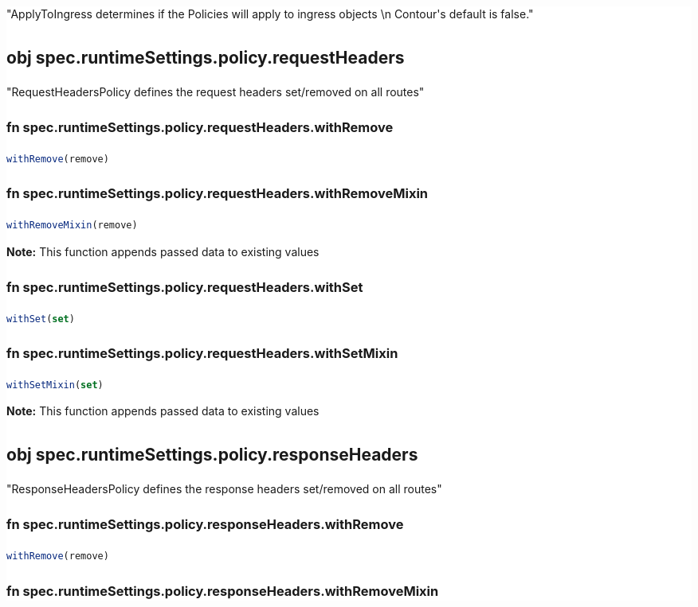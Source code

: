 "ApplyToIngress determines if the Policies will apply to ingress objects \n Contour's default is false."

## obj spec.runtimeSettings.policy.requestHeaders

"RequestHeadersPolicy defines the request headers set/removed on all routes"

### fn spec.runtimeSettings.policy.requestHeaders.withRemove

```ts
withRemove(remove)
```



### fn spec.runtimeSettings.policy.requestHeaders.withRemoveMixin

```ts
withRemoveMixin(remove)
```



**Note:** This function appends passed data to existing values

### fn spec.runtimeSettings.policy.requestHeaders.withSet

```ts
withSet(set)
```



### fn spec.runtimeSettings.policy.requestHeaders.withSetMixin

```ts
withSetMixin(set)
```



**Note:** This function appends passed data to existing values

## obj spec.runtimeSettings.policy.responseHeaders

"ResponseHeadersPolicy defines the response headers set/removed on all routes"

### fn spec.runtimeSettings.policy.responseHeaders.withRemove

```ts
withRemove(remove)
```



### fn spec.runtimeSettings.policy.responseHeaders.withRemoveMixin
